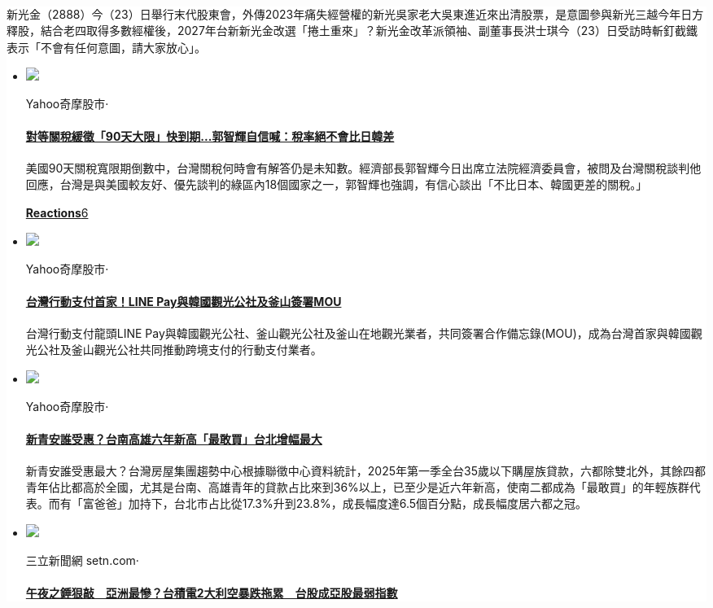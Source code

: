   新光金（2888）今（23）日舉行末代股東會，外傳2023年痛失經營權的新光吳家老大吳東進近來出清股票，是意圖參與新光三越今年日方釋股，結合老四取得多數經權後，2027年台新新光金改選「捲土重來」？新光金改革派領袖、副董事長洪士琪今（23）日受訪時斬釘截鐵表示「不會有任何意圖，請大家放心」。
* ![](https://s.yimg.com/cv/apiv2/default/20190501/placeholder.gif)

  Yahoo奇摩股市·

  #### [對等關稅緩徵「90天大限」快到期...郭智輝自信喊：稅率絕不會比日韓差](https://tw.stock.yahoo.com/news/%E5%B0%8D%E7%AD%89%E9%97%9C%E7%A8%85%E7%B7%A9%E5%BE%B5%E3%80%8C90%E5%A4%A9%E5%A4%A7%E9%99%90%E3%80%8D%E5%BF%AB%E5%88%B0%E6%9C%9F%E9%83%AD%E6%99%BA%E8%BC%9D%E8%87%AA%E4%BF%A1%E5%96%8A%EF%BC%9A%E7%A8%85%E7%8E%87%E7%B5%95%E4%B8%8D%E6%9C%83%E6%AF%94%E6%97%A5%E9%9F%93%E5%B7%AE-042525518.html)

  美國90天關稅寬限期倒數中，台灣關稅何時會有解答仍是未知數。經濟部長郭智輝今日出席立法院經濟委員會，被問及台灣關稅談判他回應，台灣是與美國較友好、優先談判的綠區內18個國家之一，郭智輝也強調，有信心談出「不比日本、韓國更差的關稅。」

  [**Reactions**6](https://tw.stock.yahoo.com/news/%E5%B0%8D%E7%AD%89%E9%97%9C%E7%A8%85%E7%B7%A9%E5%BE%B5%E3%80%8C90%E5%A4%A9%E5%A4%A7%E9%99%90%E3%80%8D%E5%BF%AB%E5%88%B0%E6%9C%9F%E9%83%AD%E6%99%BA%E8%BC%9D%E8%87%AA%E4%BF%A1%E5%96%8A%EF%BC%9A%E7%A8%85%E7%8E%87%E7%B5%95%E4%B8%8D%E6%9C%83%E6%AF%94%E6%97%A5%E9%9F%93%E5%B7%AE-042525518.html)
* ![](https://s.yimg.com/cv/apiv2/default/20190501/placeholder.gif)

  Yahoo奇摩股市·

  #### [台灣行動支付首家！LINE Pay與韓國觀光公社及釜山簽署MOU](https://tw.stock.yahoo.com/news/%E5%8F%B0%E7%81%A3%E8%A1%8C%E5%8B%95%E6%94%AF%E4%BB%98%E9%A6%96%E5%AE%B6%EF%BC%81line-pay%E8%88%87%E9%9F%93%E5%9C%8B%E8%A7%80%E5%85%89%E5%85%AC%E7%A4%BE%E5%8F%8A%E9%87%9C%E5%B1%B1%E7%B0%BD%E7%BD%B2mou-040322047.html)

  台灣行動支付龍頭LINE Pay與韓國觀光公社、釜山觀光公社及釜山在地觀光業者，共同簽署合作備忘錄(MOU)，成為台灣首家與韓國觀光公社及釜山觀光公社共同推動跨境支付的行動支付業者。
* ![](https://s.yimg.com/cv/apiv2/default/20190501/placeholder.gif)

  Yahoo奇摩股市·

  #### [新青安誰受惠？台南高雄六年新高「最敢買」台北增幅最大](https://tw.stock.yahoo.com/news/%E6%96%B0%E9%9D%92%E5%AE%89%E8%AA%B0%E5%8F%97%E6%83%A0%EF%BC%9F%E5%8F%B0%E5%8D%97%E9%AB%98%E9%9B%84%E5%85%AD%E5%B9%B4%E6%96%B0%E9%AB%98%E3%80%8C%E6%9C%80%E6%95%A2%E8%B2%B7%E3%80%8D%E5%8F%B0%E5%8C%97%E5%A2%9E%E5%B9%85%E6%9C%80%E5%A4%A7-041426222.html)

  新青安誰受惠最大？台灣房屋集團趨勢中心根據聯徵中心資料統計，2025年第一季全台35歲以下購屋族貸款，六都除雙北外，其餘四都青年佔比都高於全國，尤其是台南、高雄青年的貸款占比來到36%以上，已至少是近六年新高，使南二都成為「最敢買」的年輕族群代表。而有「富爸爸」加持下，台北市占比從17.3%升到23.8%，成長幅度達6.5個百分點，成長幅度居六都之冠。
* ![](https://s.yimg.com/cv/apiv2/default/20190501/placeholder.gif)

  三立新聞網 setn.com·

  #### [午夜之錘狠敲　亞洲最慘？台積電2大利空暴跌拖累　台股成亞股最弱指數](https://tw.news.yahoo.com/%E5%8D%88%E5%A4%9C%E4%B9%8B%E9%8C%98%E7%8B%A0%E6%95%B2-%E4%BA%9E%E6%B4%B2%E6%9C%80%E6%85%98-%E5%8F%B0%E7%A9%8D%E9%9B%BB2%E5%A4%A7%E5%88%A9%E7%A9%BA%E6%9A%B4%E8%B7%8C%E6%8B%96%E7%B4%AF-%E5%8F%B0%E8%82%A1%E6%88%90%E4%BA%9E%E8%82%A1%E6%9C%80%E5%BC%B1%E6%8C%87%E6%95%B8-053300513.html)
